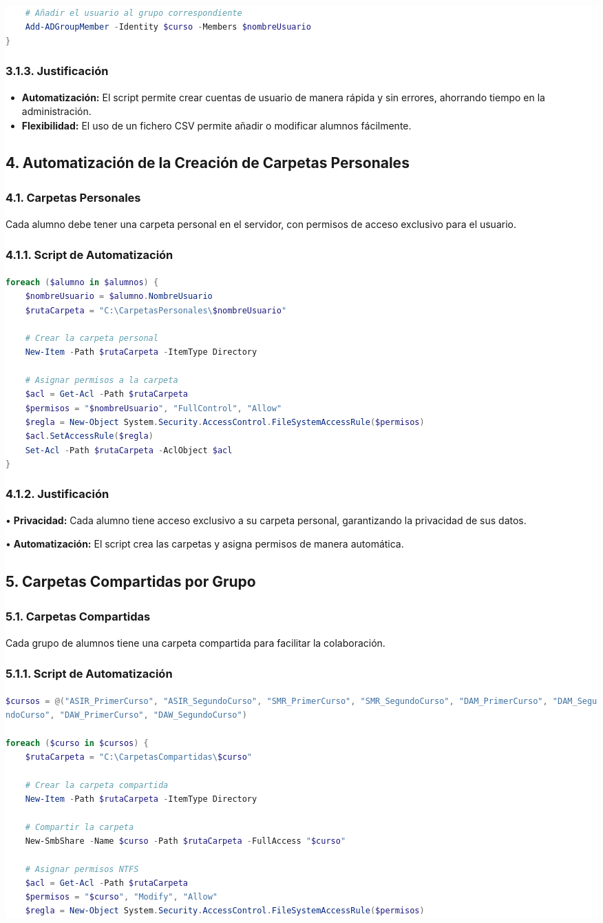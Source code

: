 ```powershell
    # Añadir el usuario al grupo correspondiente
    Add-ADGroupMember -Identity $curso -Members $nombreUsuario
}
```

### 3.1.3. Justificación

- **Automatización:** El script permite crear cuentas de usuario de manera rápida y sin errores, ahorrando tiempo en la administración.
- **Flexibilidad:** El uso de un fichero CSV permite añadir o modificar alumnos fácilmente.

## 4. Automatización de la Creación de Carpetas Personales
### 4.1. Carpetas Personales
Cada alumno debe tener una carpeta personal en el servidor, con permisos de acceso exclusivo para el usuario.
### 4.1.1. Script de Automatización
```powershell
foreach ($alumno in $alumnos) {
    $nombreUsuario = $alumno.NombreUsuario
    $rutaCarpeta = "C:\CarpetasPersonales\$nombreUsuario"

    # Crear la carpeta personal
    New-Item -Path $rutaCarpeta -ItemType Directory

    # Asignar permisos a la carpeta
    $acl = Get-Acl -Path $rutaCarpeta
    $permisos = "$nombreUsuario", "FullControl", "Allow"
    $regla = New-Object System.Security.AccessControl.FileSystemAccessRule($permisos)
    $acl.SetAccessRule($regla)
    Set-Acl -Path $rutaCarpeta -AclObject $acl
}
```
### 4.1.2. Justificación
•	**Privacidad:** Cada alumno tiene acceso exclusivo a su carpeta personal, garantizando la privacidad de sus datos.

•	**Automatización:** El script crea las carpetas y asigna permisos de manera automática.

## 5. Carpetas Compartidas por Grupo
### 5.1. Carpetas Compartidas
Cada grupo de alumnos tiene una carpeta compartida para facilitar la colaboración.
### 5.1.1. Script de Automatización

```powershell
$cursos = @("ASIR_PrimerCurso", "ASIR_SegundoCurso", "SMR_PrimerCurso", "SMR_SegundoCurso", "DAM_PrimerCurso", "DAM_SegundoCurso", "DAW_PrimerCurso", "DAW_SegundoCurso")

foreach ($curso in $cursos) {
    $rutaCarpeta = "C:\CarpetasCompartidas\$curso"

    # Crear la carpeta compartida
    New-Item -Path $rutaCarpeta -ItemType Directory

    # Compartir la carpeta
    New-SmbShare -Name $curso -Path $rutaCarpeta -FullAccess "$curso"

    # Asignar permisos NTFS
    $acl = Get-Acl -Path $rutaCarpeta
    $permisos = "$curso", "Modify", "Allow"
    $regla = New-Object System.Security.AccessControl.FileSystemAccessRule($permisos)
```